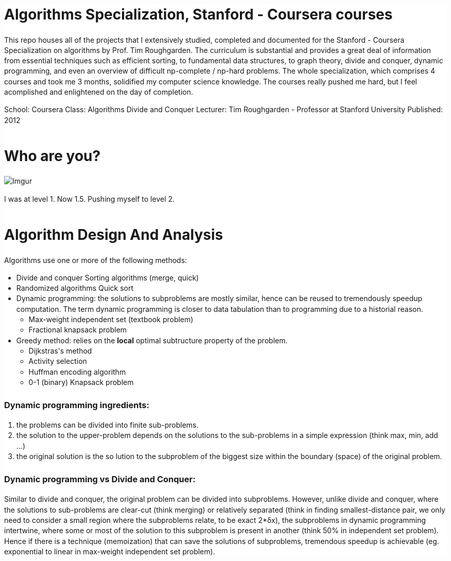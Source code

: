 # Algorithms Specialization, Stanford - Coursera courses

This repo houses all of the projects that I extensively studied, completed and documented for the Stanford - Coursera Specialization on algorithms by Prof. Tim Roughgarden. The curriculum is substantial and provides a great deal of information from essential techniques such as efficient sorting, to fundamental data structures, to graph theory, divide and conquer, dynamic programming, and even an overview of difficult np-complete / np-hard problems. The whole specialization, which comprises 4 courses and took me 3 months, solidified my computer science knowledge. The courses really pushed me hard, but I feel acomplished and enlightened on the day of completion.


School: Coursera
Class: Algorithms Divide and Conquer
Lecturer: Tim Roughgarden - Professor at Stanford University
Published: 2012

# Who are you?

![Imgur](http://i.imgur.com/c7uj0T1.png)

I was at level 1. Now 1.5. Pushing myself to level 2.

# Algorithm Design And Analysis
Algorithms use one or more of the following methods:
- Divide and conquer
Sorting algorithms (merge, quick)
- Randomized algorithms
Quick sort
- Dynamic programming: the solutions to subproblems are mostly similar, hence can be reused to tremendously speedup computation. The term dynamic programming is closer to data tabulation than to programming due to a historial reason.
	+ Max-weight independent set (textbook problem)
	+ Fractional knapsack problem
- Greedy method: relies on the **local** optimal subtructure property of the problem.
	+ Dijkstras's method
	+ Activity selection
	+ Huffman encoding algorithm
	+ 0-1 (binary) Knapsack problem

### Dynamic programming ingredients:
1) the problems can be divided into finite sub-problems.
2) the solution to the upper-problem depends on the solutions to the sub-problems in a simple expression (think max, min, add ...)
3) the original solution is the so
lution to the subproblem of the biggest size within the boundary (space) of the original problem.

### Dynamic programming vs Divide and Conquer:
Similar to divide and conquer, the original problem can be divided into subproblems. However, unlike divide and conquer, where the solutions to sub-problems are clear-cut (think merging) or relatively separated (think in finding smallest-distance pair, we only need to consider a small region where the subproblems relate, to be exact 2*δx), the subproblems in dynamic programming intertwine, where some or most of the solution to this subproblem is present in another (think 50% in independent set problem). Hence if there is a technique (memoization) that can save the solutions of subproblems, tremendous speedup is achievable (eg. exponential to linear in max-weight independent set problem).
